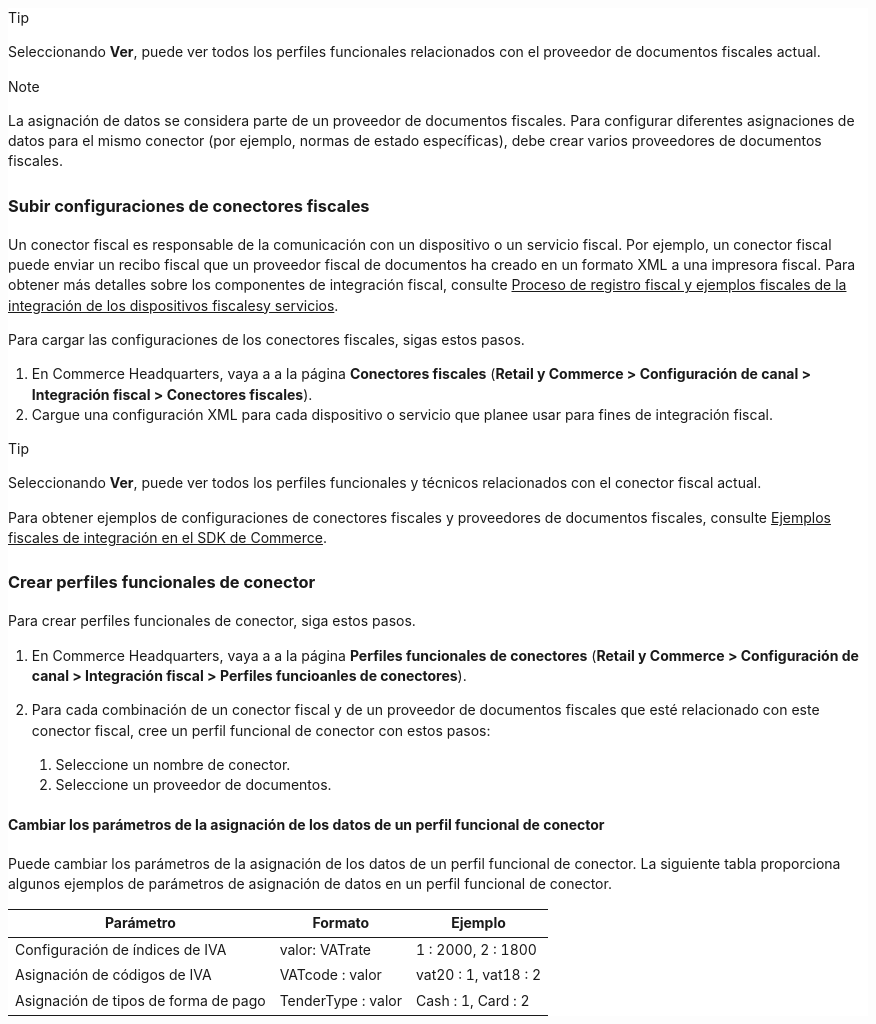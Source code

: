 > [!TIP]
> Seleccionando **Ver**, puede ver todos los perfiles funcionales relacionados con el proveedor de documentos fiscales actual.

> [!NOTE]
> La asignación de datos se considera parte de un proveedor de documentos fiscales. Para configurar diferentes asignaciones de datos para el mismo conector (por ejemplo, normas de estado específicas), debe crear varios proveedores de documentos fiscales.

### <a name="upload-configurations-of-fiscal-connectors"></a>Subir configuraciones de conectores fiscales

Un conector fiscal es responsable de la comunicación con un dispositivo o un servicio fiscal. Por ejemplo, un conector fiscal puede enviar un recibo fiscal que un proveedor fiscal de documentos ha creado en un formato XML a una impresora fiscal. Para obtener más detalles sobre los componentes de integración fiscal, consulte [Proceso de registro fiscal y ejemplos fiscales de la integración de los dispositivos fiscalesy servicios](fiscal-integration-for-retail-channel.md#fiscal-registration-process-and-fiscal-integration-samples-for-fiscal-devices-and-services).

Para cargar las configuraciones de los conectores fiscales, sigas estos pasos.

1. En Commerce Headquarters, vaya a a la página **Conectores fiscales** (**Retail y Commerce \> Configuración de canal \> Integración fiscal \> Conectores fiscales**).
1. Cargue una configuración XML para cada dispositivo o servicio que planee usar para fines de integración fiscal.

> [!TIP]
> Seleccionando **Ver**, puede ver todos los perfiles funcionales y técnicos relacionados con el conector fiscal actual.

Para obtener ejemplos de configuraciones de conectores fiscales y proveedores de documentos fiscales, consulte [Ejemplos fiscales de integración en el SDK de Commerce](fiscal-integration-for-retail-channel.md#fiscal-integration-samples-in-the-commerce-sdk).

### <a name="create-connector-functional-profiles"></a>Crear perfiles funcionales de conector

Para crear perfiles funcionales de conector, siga estos pasos.

1. En Commerce Headquarters, vaya a a la página **Perfiles funcionales de conectores** (**Retail y Commerce \> Configuración de canal \> Integración fiscal \> Perfiles funcioanles de conectores**).
1. Para cada combinación de un conector fiscal y de un proveedor de documentos fiscales que esté relacionado con este conector fiscal, cree un perfil funcional de conector con estos pasos:

    1. Seleccione un nombre de conector.
    1. Seleccione un proveedor de documentos.

#### <a name="change-data-mapping-parameters-in-a-connector-functional-profile"></a>Cambiar los parámetros de la asignación de los datos de un perfil funcional de conector

Puede cambiar los parámetros de la asignación de los datos de un perfil funcional de conector. La siguiente tabla proporciona algunos ejemplos de parámetros de asignación de datos en un perfil funcional de conector.

| Parámetro | Formato | Ejemplo |
|-----------|--------|---------|
| Configuración de índices de IVA | valor: VATrate | 1 : 2000, 2 : 1800 |
| Asignación de códigos de IVA | VATcode : valor | vat20 : 1, vat18 : 2 |
| Asignación de tipos de forma de pago | TenderType : valor | Cash : 1, Card : 2 |

